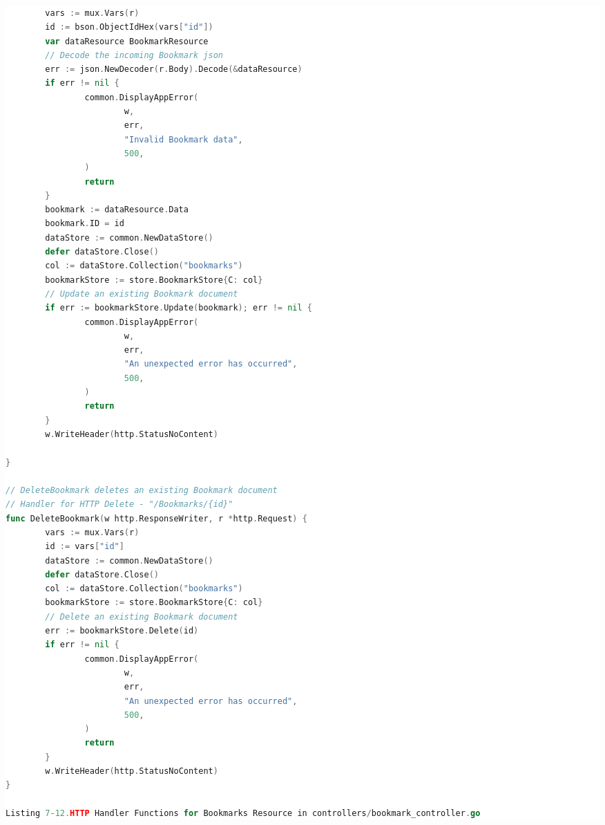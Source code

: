 ```go
        vars := mux.Vars(r)
        id := bson.ObjectIdHex(vars["id"])
        var dataResource BookmarkResource
        // Decode the incoming Bookmark json
        err := json.NewDecoder(r.Body).Decode(&dataResource)
        if err != nil {
                common.DisplayAppError(
                        w,
                        err,
                        "Invalid Bookmark data",
                        500,
                )
                return
        }
        bookmark := dataResource.Data
        bookmark.ID = id
        dataStore := common.NewDataStore()
        defer dataStore.Close()
        col := dataStore.Collection("bookmarks")
        bookmarkStore := store.BookmarkStore{C: col}
        // Update an existing Bookmark document
        if err := bookmarkStore.Update(bookmark); err != nil {
                common.DisplayAppError(
                        w,
                        err,
                        "An unexpected error has occurred",
                        500,
                )
                return
        }
        w.WriteHeader(http.StatusNoContent)

}

// DeleteBookmark deletes an existing Bookmark document
// Handler for HTTP Delete - "/Bookmarks/{id}"
func DeleteBookmark(w http.ResponseWriter, r *http.Request) {
        vars := mux.Vars(r)
        id := vars["id"]
        dataStore := common.NewDataStore()
        defer dataStore.Close()
        col := dataStore.Collection("bookmarks")
        bookmarkStore := store.BookmarkStore{C: col}
        // Delete an existing Bookmark document
        err := bookmarkStore.Delete(id)
        if err != nil {
                common.DisplayAppError(
                        w,
                        err,
                        "An unexpected error has occurred",
                        500,
                )
                return
        }
        w.WriteHeader(http.StatusNoContent)
}

Listing 7-12.HTTP Handler Functions for Bookmarks Resource in controllers/bookmark_controller.go

```
